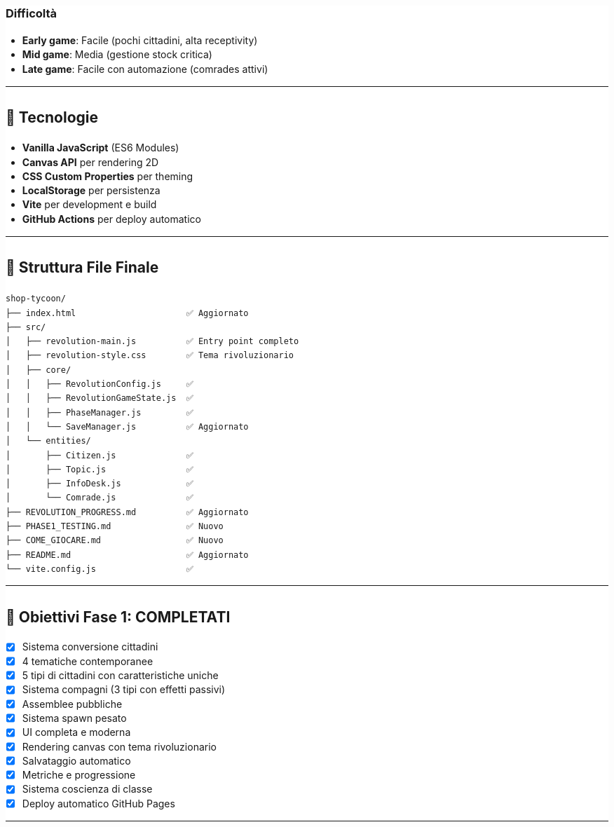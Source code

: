 ### Difficoltà
- **Early game**: Facile (pochi cittadini, alta receptivity)
- **Mid game**: Media (gestione stock critica)
- **Late game**: Facile con automazione (comrades attivi)

---

## 🔧 Tecnologie

- **Vanilla JavaScript** (ES6 Modules)
- **Canvas API** per rendering 2D
- **CSS Custom Properties** per theming
- **LocalStorage** per persistenza
- **Vite** per development e build
- **GitHub Actions** per deploy automatico

---

## 📂 Struttura File Finale

```
shop-tycoon/
├── index.html                      ✅ Aggiornato
├── src/
│   ├── revolution-main.js          ✅ Entry point completo
│   ├── revolution-style.css        ✅ Tema rivoluzionario
│   ├── core/
│   │   ├── RevolutionConfig.js     ✅
│   │   ├── RevolutionGameState.js  ✅
│   │   ├── PhaseManager.js         ✅
│   │   └── SaveManager.js          ✅ Aggiornato
│   └── entities/
│       ├── Citizen.js              ✅
│       ├── Topic.js                ✅
│       ├── InfoDesk.js             ✅
│       └── Comrade.js              ✅
├── REVOLUTION_PROGRESS.md          ✅ Aggiornato
├── PHASE1_TESTING.md               ✅ Nuovo
├── COME_GIOCARE.md                 ✅ Nuovo
├── README.md                       ✅ Aggiornato
└── vite.config.js                  ✅
```

---

## 🎯 Obiettivi Fase 1: COMPLETATI

- [x] Sistema conversione cittadini
- [x] 4 tematiche contemporanee
- [x] 5 tipi di cittadini con caratteristiche uniche
- [x] Sistema compagni (3 tipi con effetti passivi)
- [x] Assemblee pubbliche
- [x] Sistema spawn pesato
- [x] UI completa e moderna
- [x] Rendering canvas con tema rivoluzionario
- [x] Salvataggio automatico
- [x] Metriche e progressione
- [x] Sistema coscienza di classe
- [x] Deploy automatico GitHub Pages

---